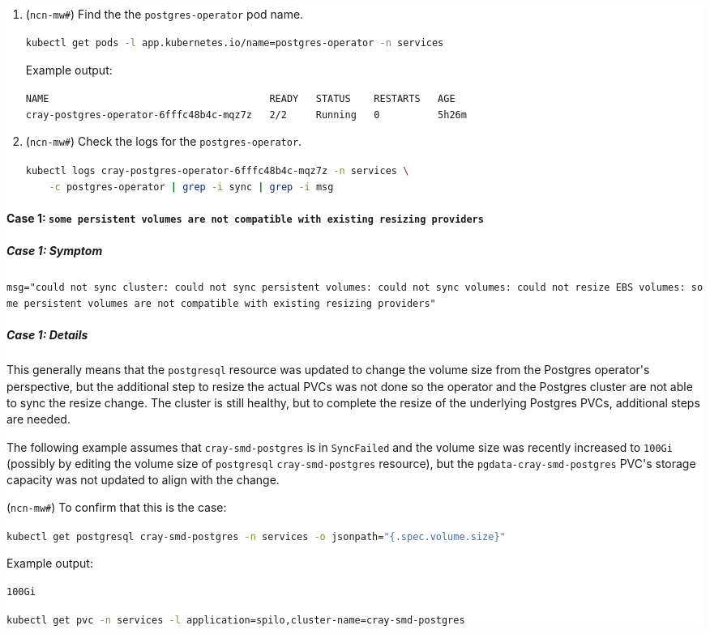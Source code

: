 1. (`ncn-mw#`) Find the the `postgres-operator` pod name.

    ```bash
    kubectl get pods -l app.kubernetes.io/name=postgres-operator -n services
    ```

    Example output:

    ```text
    NAME                                      READY   STATUS    RESTARTS   AGE
    cray-postgres-operator-6fffc48b4c-mqz7z   2/2     Running   0          5h26m
    ```

1. (`ncn-mw#`) Check the logs for the `postgres-operator`.

    ```bash
    kubectl logs cray-postgres-operator-6fffc48b4c-mqz7z -n services \
        -c postgres-operator | grep -i sync | grep -i msg
    ```

#### Case 1: `some persistent volumes are not compatible with existing resizing providers`

##### Case 1: Symptom

```text
msg="could not sync cluster: could not sync persistent volumes: could not sync volumes: could not resize EBS volumes: some persistent volumes are not compatible with existing resizing providers"
```

##### Case 1: Details

This generally means that the `postgresql` resource was updated to change the volume size from the Postgres operator's perspective, but the additional step to resize the
actual PVCs was not done so the operator and the Postgres cluster are not able to sync the resize change. The cluster is still healthy, but to complete the resize of the
underlying Postgres PVCs, additional steps are needed.

The following example assumes that `cray-smd-postgres` is in `SyncFailed` and the volume size was recently increased to `100Gi` (possibly by editing the volume size of
`postgresql` `cray-smd-postgres` resource), but the `pgdata-cray-smd-postgres` PVC's storage capacity was not updated to align with the change.

(`ncn-mw#`) To confirm that this is the case:

```bash
kubectl get postgresql cray-smd-postgres -n services -o jsonpath="{.spec.volume.size}"
```

Example output:

```text
100Gi
```

```bash
kubectl get pvc -n services -l application=spilo,cluster-name=cray-smd-postgres
```
